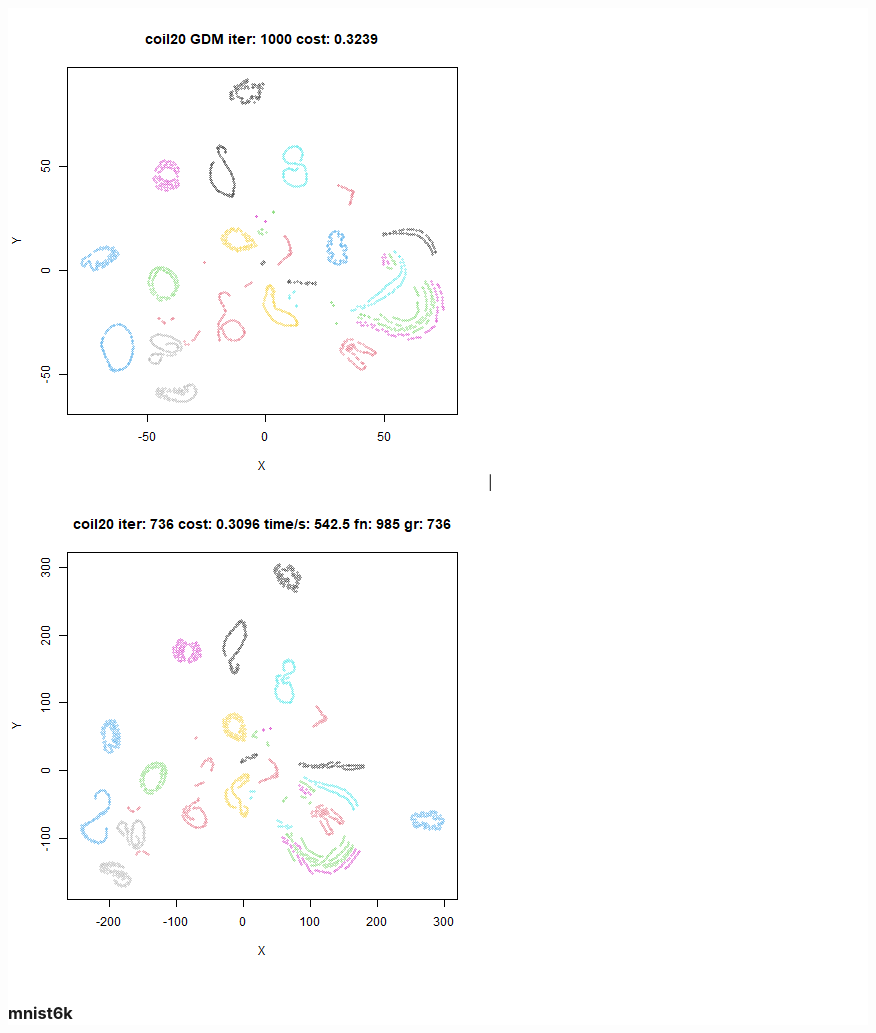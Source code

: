 ![coil20 qsnec](../img/qsne/coil20-qsnec.png)|![coil20 qsnesv](../img/qsne/coil20-qsnesv.png)

### mnist6k
